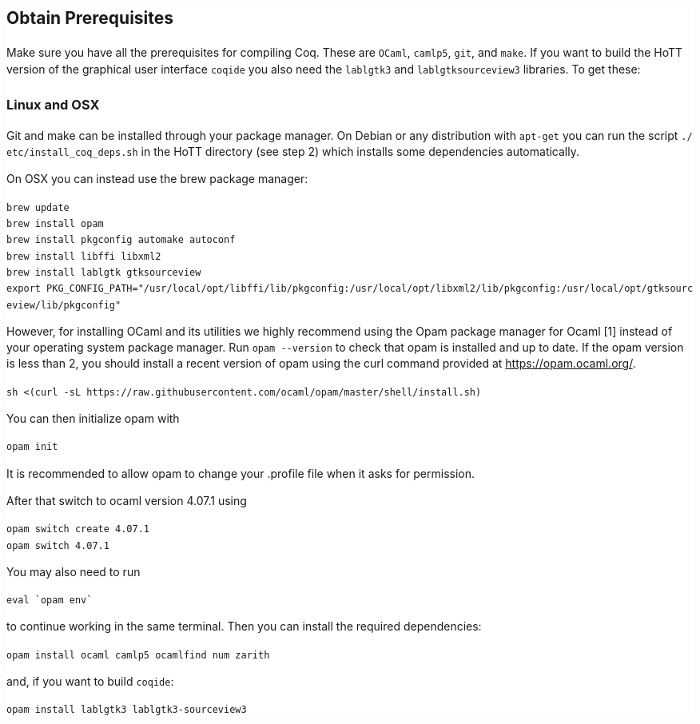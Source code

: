 ## Obtain Prerequisites

Make sure you have all the prerequisites for compiling Coq. These are
`OCaml`, `camlp5`, `git`, and `make`. If you want to build the HoTT
version of the graphical user interface `coqide` you also need the
`lablgtk3` and `lablgtksourceview3` libraries.  To get these:

### Linux and OSX

Git and make can be installed through your package manager.  On Debian
or any distribution with `apt-get` you can run the script
`./etc/install_coq_deps.sh` in the HoTT directory (see step 2) which
installs some dependencies automatically.

On OSX you can instead use the brew package manager:

    brew update
    brew install opam
    brew install pkgconfig automake autoconf
    brew install libffi libxml2
    brew install lablgtk gtksourceview
    export PKG_CONFIG_PATH="/usr/local/opt/libffi/lib/pkgconfig:/usr/local/opt/libxml2/lib/pkgconfig:/usr/local/opt/gtksourceview/lib/pkgconfig"

However, for installing OCaml and its utilities we highly recommend
using the Opam package manager for Ocaml [1] instead of your operating
system package manager.  Run `opam --version` to check that opam is
installed and up to date. If the opam version is less than 2, you
should install a recent version of opam using the curl command
provided at https://opam.ocaml.org/.

    sh <(curl -sL https://raw.githubusercontent.com/ocaml/opam/master/shell/install.sh)

You can then initialize opam with
     
    opam init

It is recommended to allow opam to change your .profile file when it
asks for permission.

After that switch to ocaml version 4.07.1 using

    opam switch create 4.07.1
    opam switch 4.07.1

You may also need to run

    eval `opam env`

to continue working in the same terminal.  Then you can install the
required dependencies:

    opam install ocaml camlp5 ocamlfind num zarith

and, if you want to build `coqide`:

    opam install lablgtk3 lablgtk3-sourceview3
